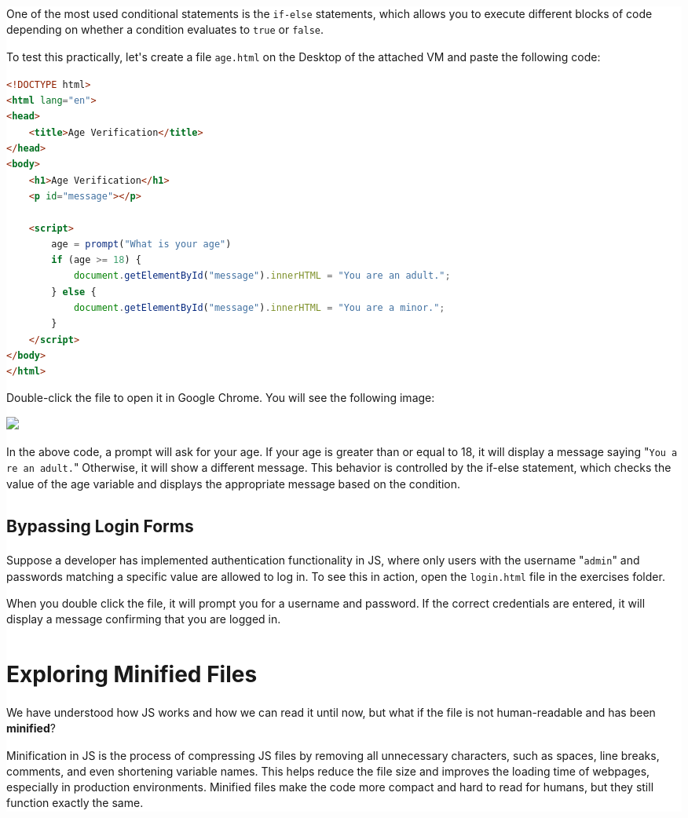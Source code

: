 One of the most used conditional statements is the `if-else` statements, which allows you to execute different blocks of code depending on whether a condition evaluates to `true` or `false`.

To test this practically, let's create a file `age.html` on the Desktop of the attached VM and paste the following code:

```html
<!DOCTYPE html>
<html lang="en">
<head>
    <title>Age Verification</title>
</head>
<body>
    <h1>Age Verification</h1>
    <p id="message"></p>

    <script>
        age = prompt("What is your age")
        if (age >= 18) {
            document.getElementById("message").innerHTML = "You are an adult.";
        } else {
            document.getElementById("message").innerHTML = "You are a minor.";
        }
    </script>
</body>
</html>
```

Double-click the file to open it in Google Chrome. You will see the following image:

![](https://i.imgur.com/BsvV6uL.png)

In the above code, a prompt will ask for your age. If your age is greater than or equal to 18, it will display a message saying "`You are an adult.`" Otherwise, it will show a different message. This behavior is controlled by the if-else statement, which checks the value of the age variable and displays the appropriate message based on the condition.
## Bypassing Login Forms

Suppose a developer has implemented authentication functionality in JS, where only users with the username "`admin`" and passwords matching a specific value are allowed to log in. To see this in action, open the `login.html` file in the exercises folder. 

When you double click the file, it will prompt you for a username and password. If the correct credentials are entered, it will display a message confirming that you are logged in.
# Exploring Minified Files

We have understood how JS works and how we can read it until now, but what if the file is not human-readable and has been **minified**?

Minification in JS is the process of compressing JS files by removing all unnecessary characters, such as spaces, line breaks, comments, and even shortening variable names. This helps reduce the file size and improves the loading time of webpages, especially in production environments. Minified files make the code more compact and hard to read for humans, but they still function exactly the same.
